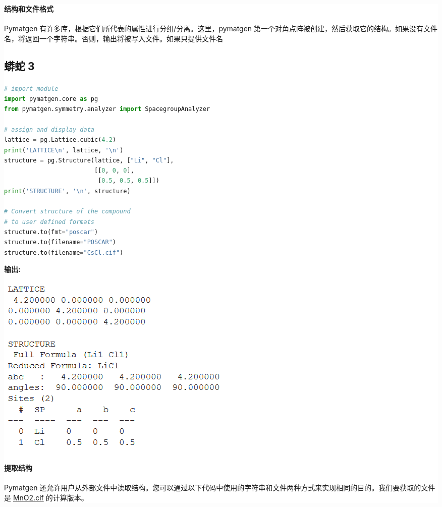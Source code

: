 #### 结构和文件格式

Pymatgen 有许多库，根据它们所代表的属性进行分组/分离。这里，pymatgen 第一个对角点阵被创建，然后获取它的结构。如果没有文件名，将返回一个字符串。否则，输出将被写入文件。如果只提供文件名

## 蟒蛇 3

```py
# import module
import pymatgen.core as pg
from pymatgen.symmetry.analyzer import SpacegroupAnalyzer

# assign and display data
lattice = pg.Lattice.cubic(4.2)
print('LATTICE\n', lattice, '\n')
structure = pg.Structure(lattice, ["Li", "Cl"],
                         [[0, 0, 0],
                          [0.5, 0.5, 0.5]])
print('STRUCTURE', '\n', structure)

# Convert structure of the compound
# to user defined formats
structure.to(fmt="poscar")
structure.to(filename="POSCAR")
structure.to(filename="CsCl.cif")
```

**输出:**

![](img/76b868b2d246172afe698dd9026a89a8.png)

#### 提取结构

Pymatgen 还允许用户从外部文件中读取结构。您可以通过以下代码中使用的字符串和文件两种方式来实现相同的目的。我们要获取的文件是 [MnO2.cif](https://materialsproject.org/materials/mp-19395/#) 的计算版本。
